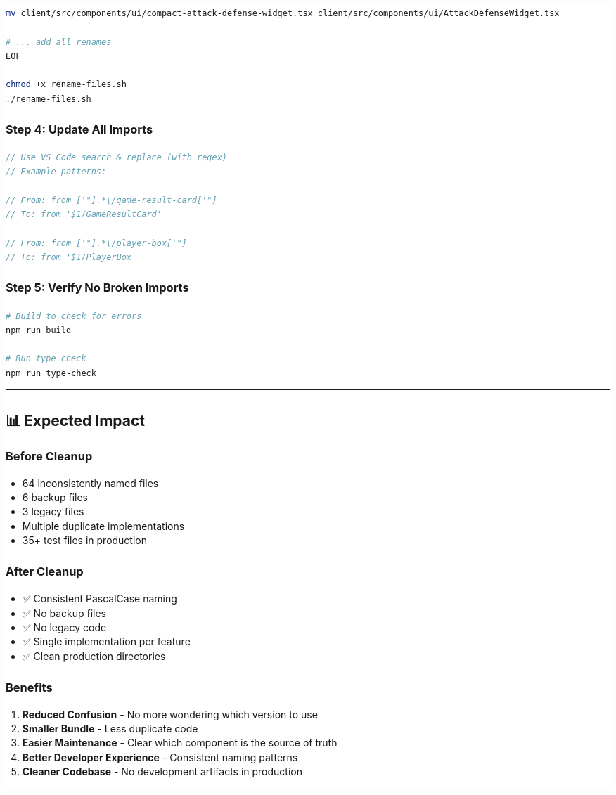 ```bash
mv client/src/components/ui/compact-attack-defense-widget.tsx client/src/components/ui/AttackDefenseWidget.tsx

# ... add all renames
EOF

chmod +x rename-files.sh
./rename-files.sh
```

### **Step 4: Update All Imports**
```typescript
// Use VS Code search & replace (with regex)
// Example patterns:

// From: from ['"].*\/game-result-card['"]
// To: from '$1/GameResultCard'

// From: from ['"].*\/player-box['"]  
// To: from '$1/PlayerBox'
```

### **Step 5: Verify No Broken Imports**
```bash
# Build to check for errors
npm run build

# Run type check
npm run type-check
```

---

## 📊 **Expected Impact**

### **Before Cleanup**
- 64 inconsistently named files
- 6 backup files
- 3 legacy files  
- Multiple duplicate implementations
- 35+ test files in production

### **After Cleanup**
- ✅ Consistent PascalCase naming
- ✅ No backup files
- ✅ No legacy code
- ✅ Single implementation per feature
- ✅ Clean production directories

### **Benefits**
1. **Reduced Confusion** - No more wondering which version to use
2. **Smaller Bundle** - Less duplicate code
3. **Easier Maintenance** - Clear which component is the source of truth
4. **Better Developer Experience** - Consistent naming patterns
5. **Cleaner Codebase** - No development artifacts in production

---